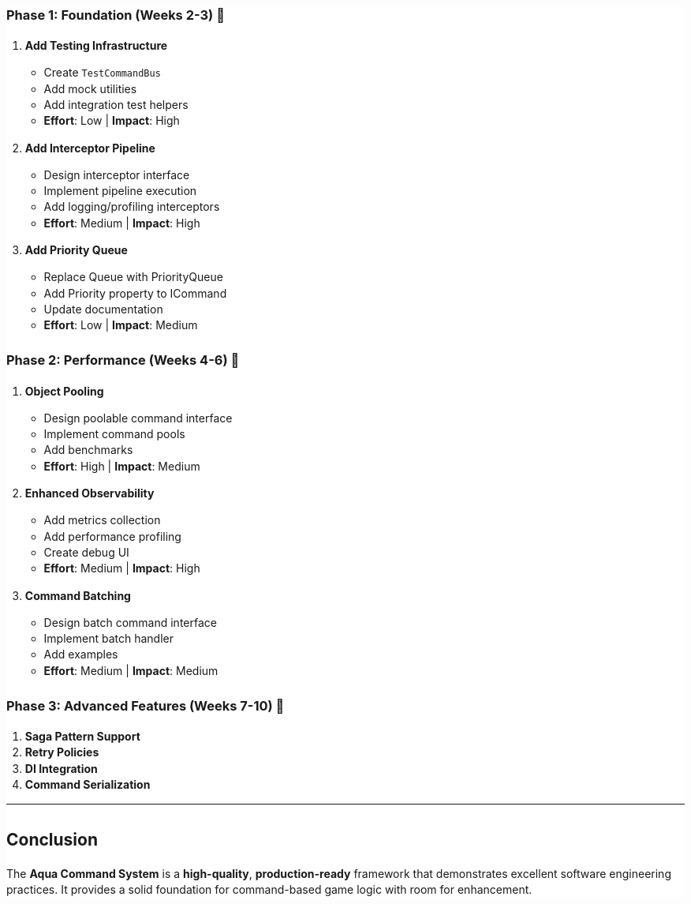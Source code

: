 ### Phase 1: Foundation (Weeks 2-3) 🎯

1. **Add Testing Infrastructure**
   - Create `TestCommandBus`
   - Add mock utilities
   - Add integration test helpers
   - **Effort**: Low | **Impact**: High

2. **Add Interceptor Pipeline**
   - Design interceptor interface
   - Implement pipeline execution
   - Add logging/profiling interceptors
   - **Effort**: Medium | **Impact**: High

3. **Add Priority Queue**
   - Replace Queue with PriorityQueue
   - Add Priority property to ICommand
   - Update documentation
   - **Effort**: Low | **Impact**: Medium

### Phase 2: Performance (Weeks 4-6) 🚀

1. **Object Pooling**
   - Design poolable command interface
   - Implement command pools
   - Add benchmarks
   - **Effort**: High | **Impact**: Medium

2. **Enhanced Observability**
   - Add metrics collection
   - Add performance profiling
   - Create debug UI
   - **Effort**: Medium | **Impact**: High

3. **Command Batching**
   - Design batch command interface
   - Implement batch handler
   - Add examples
   - **Effort**: Medium | **Impact**: Medium

### Phase 3: Advanced Features (Weeks 7-10) 💎

1. **Saga Pattern Support**
2. **Retry Policies**
3. **DI Integration**
4. **Command Serialization**

---

## Conclusion

The **Aqua Command System** is a **high-quality**, **production-ready** framework that demonstrates excellent software engineering practices. It provides a solid foundation for command-based game logic with room for enhancement.
